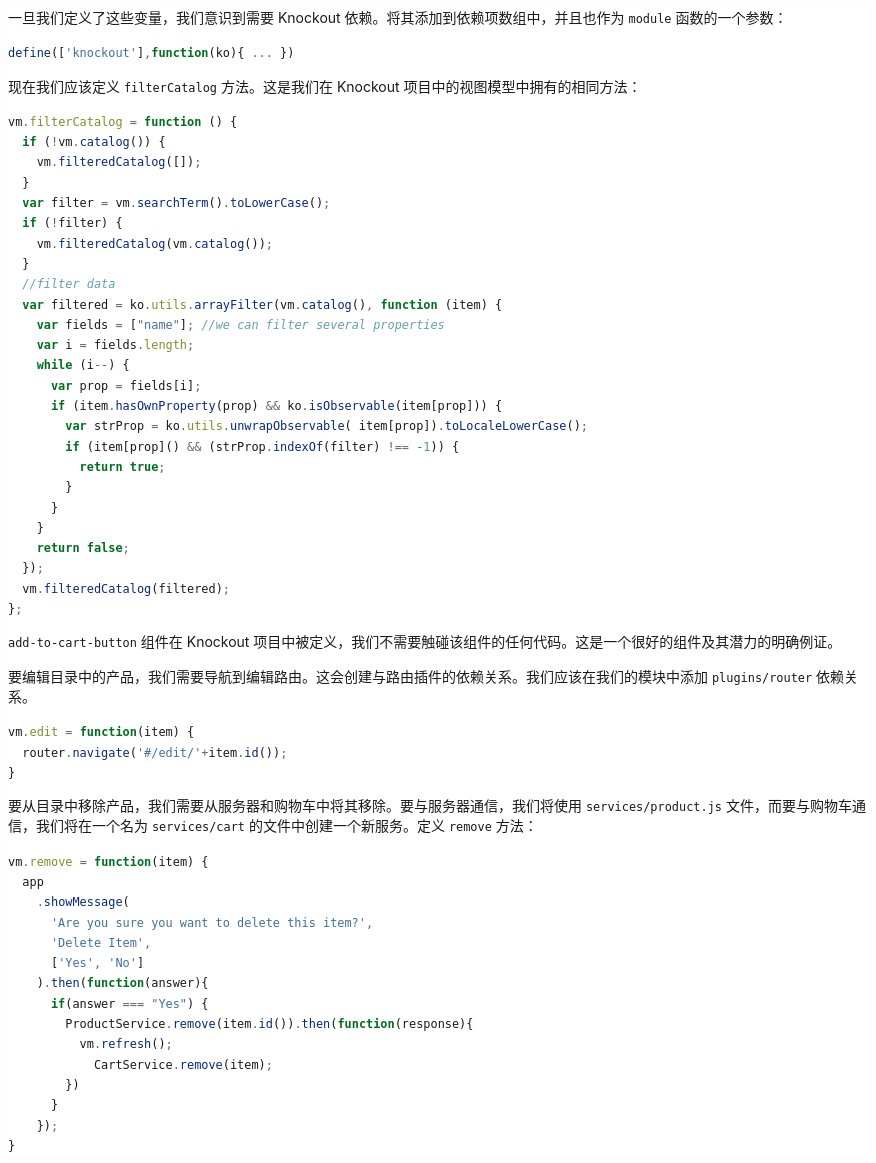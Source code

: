 一旦我们定义了这些变量，我们意识到需要 Knockout 依赖。将其添加到依赖项数组中，并且也作为 `module` 函数的一个参数：

```js
define(['knockout'],function(ko){ ... })
```

现在我们应该定义 `filterCatalog` 方法。这是我们在 Knockout 项目中的视图模型中拥有的相同方法：

```js
vm.filterCatalog = function () {
  if (!vm.catalog()) {
    vm.filteredCatalog([]);
  }
  var filter = vm.searchTerm().toLowerCase();
  if (!filter) {
    vm.filteredCatalog(vm.catalog());
  }
  //filter data
  var filtered = ko.utils.arrayFilter(vm.catalog(), function (item) {
    var fields = ["name"]; //we can filter several properties
    var i = fields.length;
    while (i--) {
      var prop = fields[i];
      if (item.hasOwnProperty(prop) && ko.isObservable(item[prop])) {
        var strProp = ko.utils.unwrapObservable( item[prop]).toLocaleLowerCase();
        if (item[prop]() && (strProp.indexOf(filter) !== -1)) {
          return true;
        }
      }
    }
    return false;
  });
  vm.filteredCatalog(filtered);
};
```

`add-to-cart-button` 组件在 Knockout 项目中被定义，我们不需要触碰该组件的任何代码。这是一个很好的组件及其潜力的明确例证。

要编辑目录中的产品，我们需要导航到编辑路由。这会创建与路由插件的依赖关系。我们应该在我们的模块中添加 `plugins/router` 依赖关系。

```js
vm.edit = function(item) {
  router.navigate('#/edit/'+item.id());
}
```

要从目录中移除产品，我们需要从服务器和购物车中将其移除。要与服务器通信，我们将使用 `services/product.js` 文件，而要与购物车通信，我们将在一个名为 `services/cart` 的文件中创建一个新服务。定义 `remove` 方法：

```js
vm.remove = function(item) {
  app
    .showMessage(
      'Are you sure you want to delete this item?',
      'Delete Item',
      ['Yes', 'No']
    ).then(function(answer){
      if(answer === "Yes") {
        ProductService.remove(item.id()).then(function(response){
          vm.refresh();
            CartService.remove(item);
        })
      }
    });
}
```
